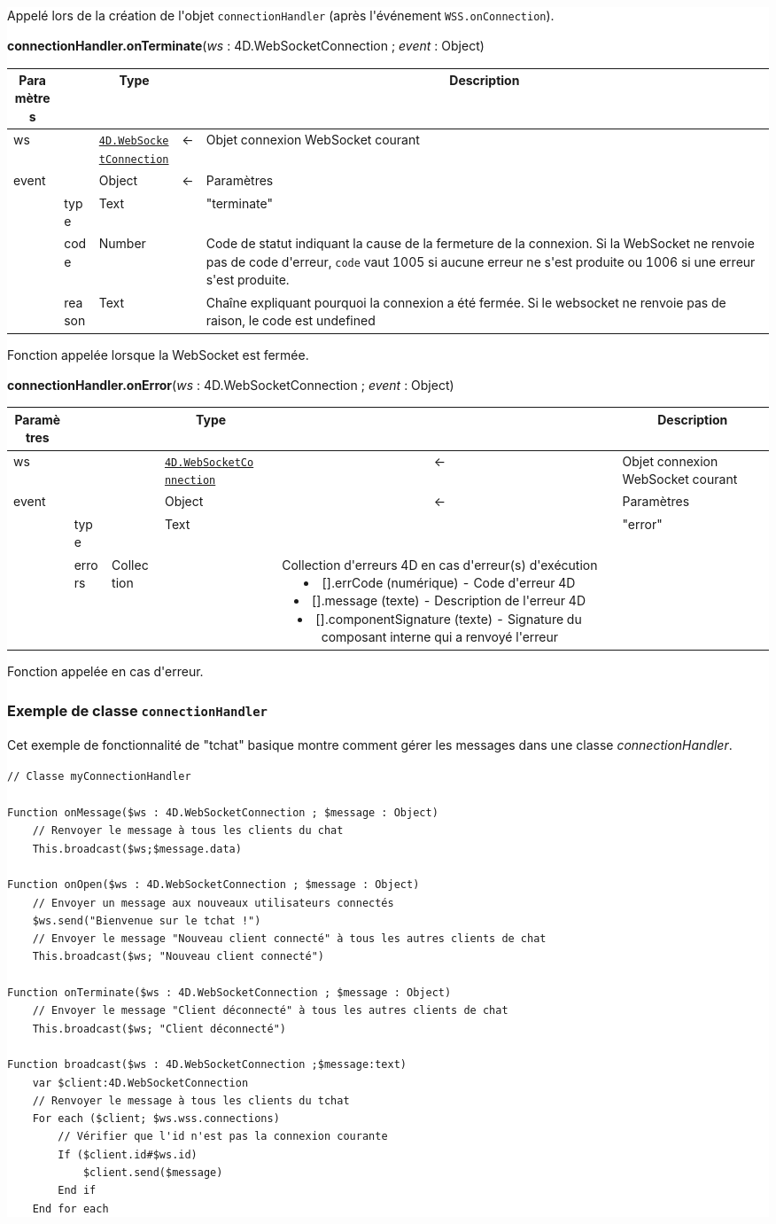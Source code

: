 Appelé lors de la création de l'objet `connectionHandler` (après l'événement `WSS.onConnection`).


**connectionHandler.onTerminate**(*ws* : 4D.WebSocketConnection ; *event* : Object)

| Paramètres |        | Type                                                    |    | Description                                                                                                                                                                                                   |
| ---------- | ------ | ------------------------------------------------------- |:--:| ------------------------------------------------------------------------------------------------------------------------------------------------------------------------------------------------------------- |
| ws         |        | [`4D.WebSocketConnection`](WebSocketConnectionClass.md) | <- | Objet connexion WebSocket courant                                                                                                                                                                             |
| event      |        | Object                                                  | <- | Paramètres                                                                                                                                                                                                    |
|            | type   | Text                                                    |    | "terminate"                                                                                                                                                                                                   |
|            | code   | Number                                                  |    | Code de statut indiquant la cause de la fermeture de la connexion. Si la WebSocket ne renvoie pas de code d'erreur, `code` vaut 1005 si aucune erreur ne s'est produite ou 1006 si une erreur s'est produite. |
|            | reason | Text                                                    |    | Chaîne expliquant pourquoi la connexion a été fermée. Si le websocket ne renvoie pas de raison, le code est undefined                                                                                         |

Fonction appelée lorsque la WebSocket est fermée.

**connectionHandler.onError**(*ws* : 4D.WebSocketConnection ; *event* : Object)

| Paramètres |        |            | Type                                                    |                                                                                                                                   | Description                       |
| ---------- | ------ | ---------- | ------------------------------------------------------- |:---------------------------------------------------------------------------------------------------------------------------------:| --------------------------------- |
| ws         |        |            | [`4D.WebSocketConnection`](WebSocketConnectionClass.md) |                                                                <-                                                                 | Objet connexion WebSocket courant |
| event      |        |            | Object                                                  |                                                                <-                                                                 | Paramètres                        |
|            | type   |            | Text                                                    |                                                                                                                                   | "error"                           |
|            | errors | Collection |                                                         | Collection d'erreurs 4D en cas d'erreur(s) d'exécution<li>\[].errCode (numérique) - Code d'erreur 4D</li><li>\[].message (texte) - Description de l'erreur 4D</li><li>\[].componentSignature (texte) - Signature du composant interne qui a renvoyé l'erreur</li> |                                   |

Fonction appelée en cas d'erreur.

### Exemple de classe `connectionHandler`

Cet exemple de fonctionnalité de "tchat" basique montre comment gérer les messages dans une classe *connectionHandler*.

```4d
// Classe myConnectionHandler

Function onMessage($ws : 4D.WebSocketConnection ; $message : Object)
    // Renvoyer le message à tous les clients du chat
    This.broadcast($ws;$message.data)

Function onOpen($ws : 4D.WebSocketConnection ; $message : Object)
    // Envoyer un message aux nouveaux utilisateurs connectés
    $ws.send("Bienvenue sur le tchat !")
    // Envoyer le message "Nouveau client connecté" à tous les autres clients de chat
    This.broadcast($ws; "Nouveau client connecté")

Function onTerminate($ws : 4D.WebSocketConnection ; $message : Object)
    // Envoyer le message "Client déconnecté" à tous les autres clients de chat
    This.broadcast($ws; "Client déconnecté")

Function broadcast($ws : 4D.WebSocketConnection ;$message:text) 
    var $client:4D.WebSocketConnection
    // Renvoyer le message à tous les clients du tchat
    For each ($client; $ws.wss.connections)
        // Vérifier que l'id n'est pas la connexion courante
        If ($client.id#$ws.id)
            $client.send($message)
        End if
    End for each

```
